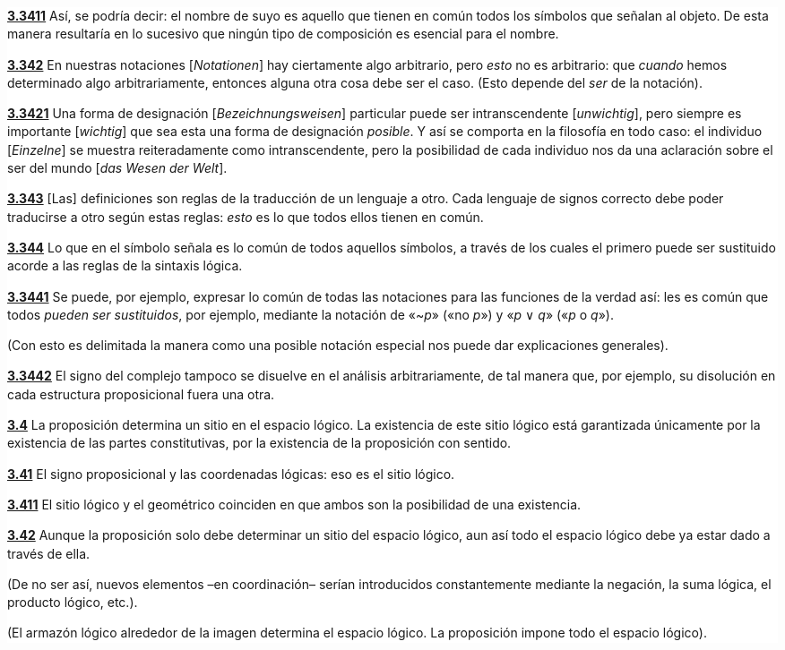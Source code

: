 **[3.3411](https://www.wittgensteinproject.org/w/index.php/Logisch-philosophische_Abhandlung#3.3411)** Así, se podría decir: el nombre de suyo es aquello que tienen en común todos los símbolos que señalan al objeto. De esta manera resultaría en lo sucesivo que ningún tipo de composición es esencial para el nombre.

**[3.342](https://www.wittgensteinproject.org/w/index.php/Logisch-philosophische_Abhandlung#3.342)** En nuestras notaciones [*Notationen*] hay ciertamente algo arbitrario, pero *esto* no es arbitrario: que *cuando* hemos determinado algo arbitrariamente, entonces alguna otra cosa debe ser el caso. (Esto depende del *ser* de la notación).

**[3.3421](https://www.wittgensteinproject.org/w/index.php/Logisch-philosophische_Abhandlung#3.3421)** Una forma de designación [*Bezeichnungsweisen*] particular puede ser intranscendente [*unwichtig*], pero siempre es importante [*wichtig*] que sea esta una forma de designación *posible*. Y así se comporta en la filosofía en todo caso: el individuo [*Einzelne*] se muestra reiteradamente como intranscendente, pero la posibilidad de cada individuo nos da una aclaración sobre el ser del mundo [*das Wesen der Welt*].

**[3.343](https://www.wittgensteinproject.org/w/index.php/Logisch-philosophische_Abhandlung#3.343)** [Las] definiciones son reglas de la traducción de un lenguaje a otro. Cada lenguaje de signos correcto debe poder traducirse a otro según estas reglas: *esto* es lo que todos ellos tienen en común.

**[3.344](https://www.wittgensteinproject.org/w/index.php/Logisch-philosophische_Abhandlung#3.344)** Lo que en el símbolo señala es lo común de todos aquellos símbolos, a través de los cuales el primero puede ser sustituido acorde a las reglas de la sintaxis lógica.

**[3.3441](https://www.wittgensteinproject.org/w/index.php/Logisch-philosophische_Abhandlung#3.3441)** Se puede, por ejemplo, expresar lo común de todas las notaciones para las funciones de la verdad así: les es común que todos *pueden ser sustituidos*, por ejemplo, mediante la notación de «\~*p*» («no *p*») y «*p* ∨ *q*» («*p* o *q*»).

\(Con esto es delimitada la manera como una posible notación especial nos puede dar explicaciones generales).

**[3.3442](https://www.wittgensteinproject.org/w/index.php/Logisch-philosophische_Abhandlung#3.3442)** El signo del complejo tampoco se disuelve en el análisis arbitrariamente, de tal manera que, por ejemplo, su disolución en cada estructura proposicional fuera una otra.

**[3.4](https://www.wittgensteinproject.org/w/index.php/Logisch-philosophische_Abhandlung#3.4)** La proposición determina un sitio en el espacio lógico. La existencia de este sitio lógico está garantizada únicamente por la existencia de las partes constitutivas, por la existencia de la proposición con sentido.

**[3.41](https://www.wittgensteinproject.org/w/index.php/Logisch-philosophische_Abhandlung#3.41)** El signo proposicional y las coordenadas lógicas: eso es el sitio lógico.

**[3.411](https://www.wittgensteinproject.org/w/index.php/Logisch-philosophische_Abhandlung#3.411)** El sitio lógico y el geométrico coinciden en que ambos son la posibilidad de una existencia.

**[3.42](https://www.wittgensteinproject.org/w/index.php/Logisch-philosophische_Abhandlung#3.42)** Aunque la proposición solo debe determinar un sitio del espacio lógico, aun así todo el espacio lógico debe ya estar dado a través de ella.

\(De no ser así, nuevos elementos –en coordinación– serían introducidos constantemente mediante la negación, la suma lógica, el producto lógico, etc.).

\(El armazón lógico alrededor de la imagen determina el espacio lógico. La proposición impone todo el espacio lógico).
